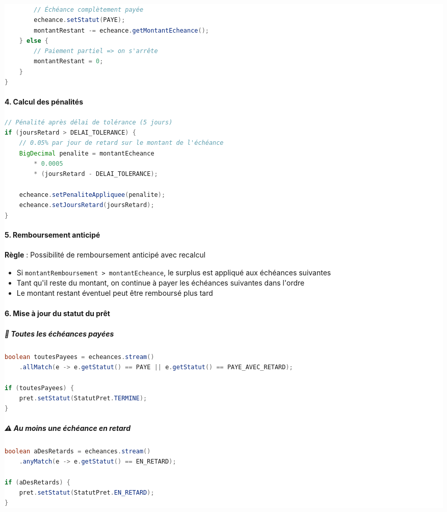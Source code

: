 ```java
        // Échéance complètement payée
        echeance.setStatut(PAYE);
        montantRestant -= echeance.getMontantEcheance();
    } else {
        // Paiement partiel => on s'arrête
        montantRestant = 0;
    }
}
```

#### 4. Calcul des pénalités
```java
// Pénalité après délai de tolérance (5 jours)
if (joursRetard > DELAI_TOLERANCE) {
    // 0.05% par jour de retard sur le montant de l'échéance
    BigDecimal penalite = montantEcheance 
        * 0.0005 
        * (joursRetard - DELAI_TOLERANCE);
    
    echeance.setPenaliteAppliquee(penalite);
    echeance.setJoursRetard(joursRetard);
}
```

#### 5. Remboursement anticipé
**Règle** : Possibilité de remboursement anticipé avec recalcul

- Si `montantRemboursement > montantEcheance`, le surplus est appliqué aux échéances suivantes
- Tant qu'il reste du montant, on continue à payer les échéances suivantes dans l'ordre
- Le montant restant éventuel peut être remboursé plus tard

#### 6. Mise à jour du statut du prêt

##### 🎉 Toutes les échéances payées
```java
boolean toutesPayees = echeances.stream()
    .allMatch(e -> e.getStatut() == PAYE || e.getStatut() == PAYE_AVEC_RETARD);

if (toutesPayees) {
    pret.setStatut(StatutPret.TERMINE);
}
```

##### ⚠️ Au moins une échéance en retard
```java
boolean aDesRetards = echeances.stream()
    .anyMatch(e -> e.getStatut() == EN_RETARD);

if (aDesRetards) {
    pret.setStatut(StatutPret.EN_RETARD);
}
```
